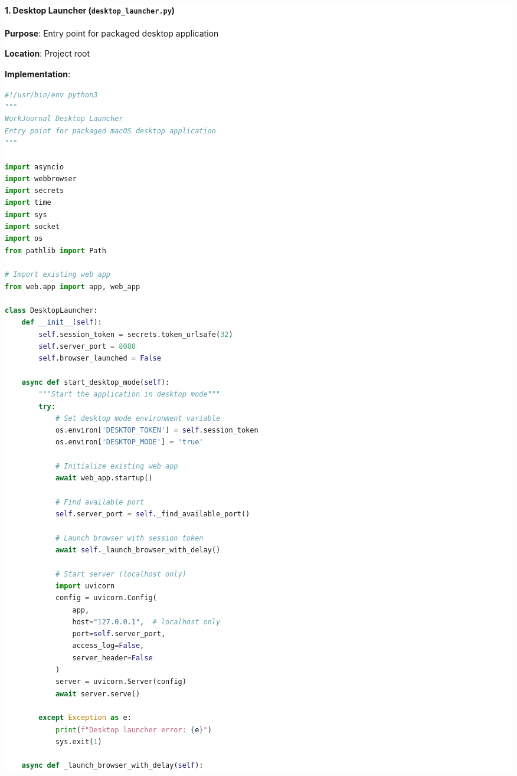 #### 1. Desktop Launcher (`desktop_launcher.py`)

**Purpose**: Entry point for packaged desktop application

**Location**: Project root

**Implementation**:
```python
#!/usr/bin/env python3
"""
WorkJournal Desktop Launcher
Entry point for packaged macOS desktop application
"""

import asyncio
import webbrowser
import secrets
import time
import sys
import socket
import os
from pathlib import Path

# Import existing web app
from web.app import app, web_app

class DesktopLauncher:
    def __init__(self):
        self.session_token = secrets.token_urlsafe(32)
        self.server_port = 8080
        self.browser_launched = False
        
    async def start_desktop_mode(self):
        """Start the application in desktop mode"""
        try:
            # Set desktop mode environment variable
            os.environ['DESKTOP_TOKEN'] = self.session_token
            os.environ['DESKTOP_MODE'] = 'true'
            
            # Initialize existing web app
            await web_app.startup()
            
            # Find available port
            self.server_port = self._find_available_port()
            
            # Launch browser with session token
            await self._launch_browser_with_delay()
            
            # Start server (localhost only)
            import uvicorn
            config = uvicorn.Config(
                app, 
                host="127.0.0.1",  # localhost only
                port=self.server_port,
                access_log=False,
                server_header=False
            )
            server = uvicorn.Server(config)
            await server.serve()
            
        except Exception as e:
            print(f"Desktop launcher error: {e}")
            sys.exit(1)
    
    async def _launch_browser_with_delay(self):
```